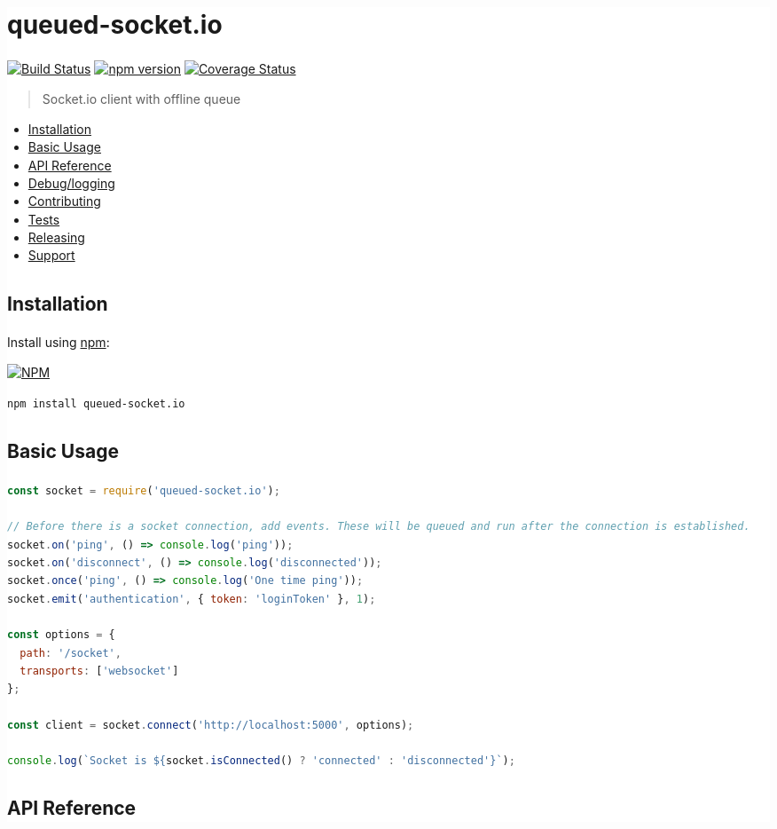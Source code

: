 # queued-socket.io
[![Build Status](https://travis-ci.org/anchorchat/queued-socket.io.svg?branch=master)](https://travis-ci.org/anchorchat/queued-socket.io)
[![npm version](https://badge.fury.io/js/queued-socket.io.svg)](https://badge.fury.io/js/queued-socket.io)
[![Coverage Status](https://img.shields.io/codecov/c/github/anchorchat/queued-socket.io/master.svg)](https://codecov.io/gh/anchorchat/queued-socket.io/)

> Socket.io client with offline queue

- [Installation](#installation)
- [Basic Usage](#basic-usage)
- [API Reference](#api-reference)
- [Debug/logging](#debuglogging)
- [Contributing](#contributing)
- [Tests](#tests)
- [Releasing](#releasing)
- [Support](#support)

## Installation
Install using [npm](https://www.npmjs.org/):

[![NPM](https://nodei.co/npm/queued-socket.io.png)](https://nodei.co/npm/queued-socket.io/)

```sh
npm install queued-socket.io
```

## Basic Usage
```js
const socket = require('queued-socket.io');

// Before there is a socket connection, add events. These will be queued and run after the connection is established.
socket.on('ping', () => console.log('ping'));
socket.on('disconnect', () => console.log('disconnected'));
socket.once('ping', () => console.log('One time ping'));
socket.emit('authentication', { token: 'loginToken' }, 1);

const options = {
  path: '/socket',
  transports: ['websocket']
};

const client = socket.connect('http://localhost:5000', options);

console.log(`Socket is ${socket.isConnected() ? 'connected' : 'disconnected'}`);
```

## API Reference

